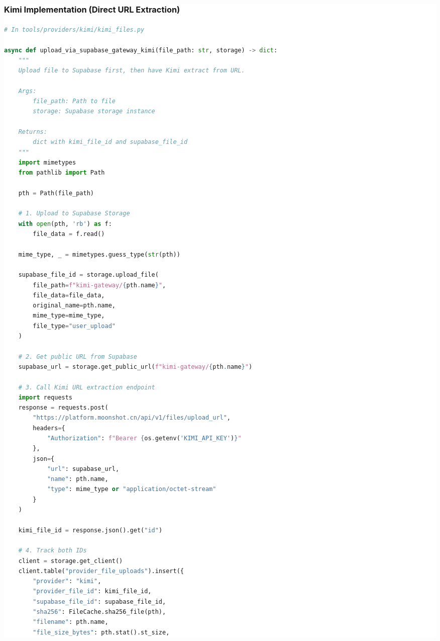 ### **Kimi Implementation (Direct URL Extraction)**

```python
# In tools/providers/kimi/kimi_files.py

async def upload_via_supabase_gateway_kimi(file_path: str, storage) -> dict:
    """
    Upload file to Supabase first, then have Kimi extract from URL.

    Args:
        file_path: Path to file
        storage: Supabase storage instance

    Returns:
        dict with kimi_file_id and supabase_file_id
    """
    import mimetypes
    from pathlib import Path

    pth = Path(file_path)

    # 1. Upload to Supabase Storage
    with open(pth, 'rb') as f:
        file_data = f.read()

    mime_type, _ = mimetypes.guess_type(str(pth))

    supabase_file_id = storage.upload_file(
        file_path=f"kimi-gateway/{pth.name}",
        file_data=file_data,
        original_name=pth.name,
        mime_type=mime_type,
        file_type="user_upload"
    )

    # 2. Get public URL from Supabase
    supabase_url = storage.get_public_url(f"kimi-gateway/{pth.name}")

    # 3. Call Kimi URL extraction endpoint
    import requests
    response = requests.post(
        "https://platform.moonshot.cn/api/v1/files/upload_url",
        headers={
            "Authorization": f"Bearer {os.getenv('KIMI_API_KEY')}"
        },
        json={
            "url": supabase_url,
            "name": pth.name,
            "type": mime_type or "application/octet-stream"
        }
    )

    kimi_file_id = response.json().get("id")

    # 4. Track both IDs
    client = storage.get_client()
    client.table("provider_file_uploads").insert({
        "provider": "kimi",
        "provider_file_id": kimi_file_id,
        "supabase_file_id": supabase_file_id,
        "sha256": FileCache.sha256_file(pth),
        "filename": pth.name,
        "file_size_bytes": pth.stat().st_size,
```